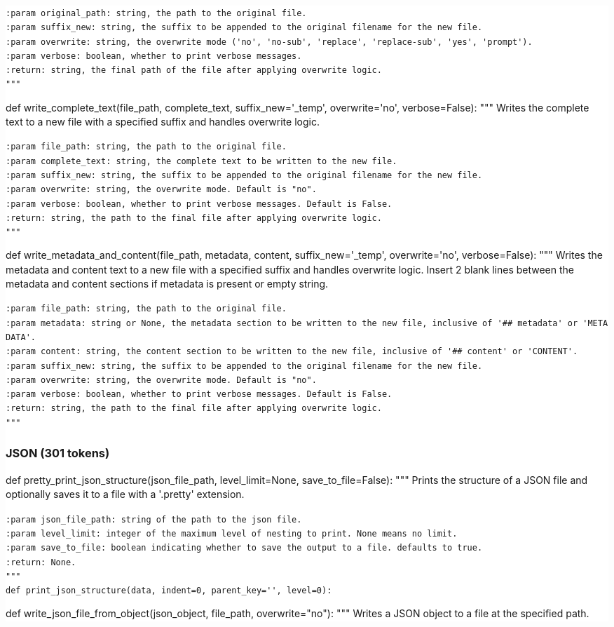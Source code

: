     :param original_path: string, the path to the original file.
    :param suffix_new: string, the suffix to be appended to the original filename for the new file.
    :param overwrite: string, the overwrite mode ('no', 'no-sub', 'replace', 'replace-sub', 'yes', 'prompt').
    :param verbose: boolean, whether to print verbose messages.
    :return: string, the final path of the file after applying overwrite logic.
    """
def write_complete_text(file_path, complete_text, suffix_new='_temp', overwrite='no', verbose=False):
    """
    Writes the complete text to a new file with a specified suffix and handles overwrite logic.

    :param file_path: string, the path to the original file.
    :param complete_text: string, the complete text to be written to the new file.
    :param suffix_new: string, the suffix to be appended to the original filename for the new file.
    :param overwrite: string, the overwrite mode. Default is "no".
    :param verbose: boolean, whether to print verbose messages. Default is False.
    :return: string, the path to the final file after applying overwrite logic.
    """
def write_metadata_and_content(file_path, metadata, content, suffix_new='_temp', overwrite='no', verbose=False):
    """
    Writes the metadata and content text to a new file with a specified suffix and handles overwrite logic.
    Insert 2 blank lines between the metadata and content sections if metadata is present or empty string.

    :param file_path: string, the path to the original file.
    :param metadata: string or None, the metadata section to be written to the new file, inclusive of '## metadata' or 'METADATA'.
    :param content: string, the content section to be written to the new file, inclusive of '## content' or 'CONTENT'.
    :param suffix_new: string, the suffix to be appended to the original filename for the new file.
    :param overwrite: string, the overwrite mode. Default is "no".
    :param verbose: boolean, whether to print verbose messages. Default is False.
    :return: string, the path to the final file after applying overwrite logic.
    """
### JSON (301 tokens)
def pretty_print_json_structure(json_file_path, level_limit=None, save_to_file=False):
    """
    Prints the structure of a JSON file and optionally saves it to a file with a '.pretty' extension.

    :param json_file_path: string of the path to the json file.
    :param level_limit: integer of the maximum level of nesting to print. None means no limit.
    :param save_to_file: boolean indicating whether to save the output to a file. defaults to true.
    :return: None.
    """
    def print_json_structure(data, indent=0, parent_key='', level=0):
def write_json_file_from_object(json_object, file_path, overwrite="no"):
    """ 
    Writes a JSON object to a file at the specified path.
